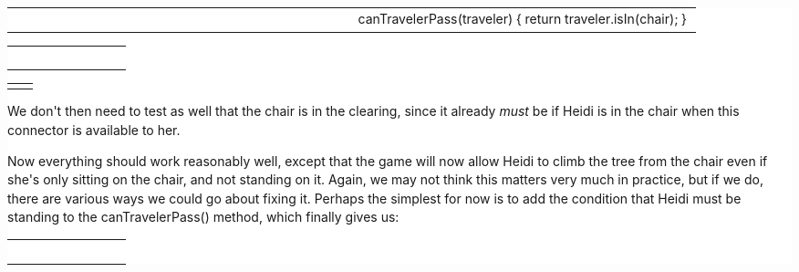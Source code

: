 <table data-border="0" data-cellpadding="0" data-cellspacing="0">
<colgroup>
<col style="width: 50%" />
<col style="width: 50%" />
</colgroup>
<tbody>
<tr data-valign="TOP">
<td width="51"></td>
<td>canTravelerPass(traveler) { return traveler.isIn(chair); } <br />
</td>
</tr>
</tbody>
</table>

<table data-border="0" data-cellpadding="0" data-cellspacing="0">
<colgroup>
<col style="width: 50%" />
<col style="width: 50%" />
</colgroup>
<tbody>
<tr data-valign="TOP">
<td width="51"></td>
<td> <br />
</td>
</tr>
</tbody>
</table>

|     |     |
|-----|-----|
|     |     |

We don't then need to test as well that the chair is in the clearing,
since it already *must* be if Heidi is in the chair when this connector
is available to her.  
  
Now everything should work reasonably well, except that the game will
now allow Heidi to climb the tree from the chair even if she's only
sitting on the chair, and not standing on it. Again, we may not think
this matters very much in practice, but if we do, there are various ways
we could go about fixing it. Perhaps the simplest for now is to add the
condition that Heidi must be standing to the canTravelerPass() method,
which finally gives us:  

<table data-border="0" data-cellpadding="0" data-cellspacing="0">
<colgroup>
<col style="width: 50%" />
<col style="width: 50%" />
</colgroup>
<tbody>
<tr data-valign="TOP">
<td width="51"></td>
<td> <br />
</td>
</tr>
</tbody>
</table>
